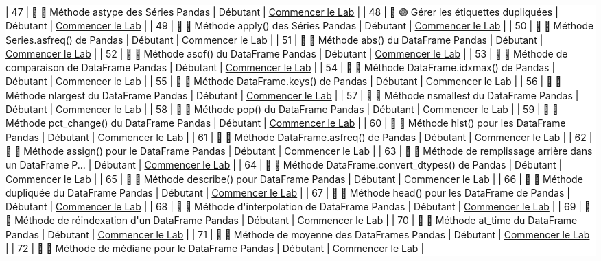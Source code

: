 |      47 | 📖 🔵 Méthode astype des Séries Pandas                      | Débutant     | <a target='_blank' href='https://labex.io/fr/tutorials/pandas-pandas-series-astype-method-68744'>Commencer le Lab</a>                   |
|      48 | 📖 🟢 Gérer les étiquettes dupliquées                       | Débutant     | <a target='_blank' href='https://labex.io/fr/tutorials/python-handling-duplicate-labels-65444'>Commencer le Lab</a>                     |
|      49 | 📖 🔵 Méthode apply() des Séries Pandas                     | Débutant     | <a target='_blank' href='https://labex.io/fr/tutorials/python-pandas-series-apply-method-68734'>Commencer le Lab</a>                    |
|      50 | 📖 🔵 Méthode Series.asfreq() de Pandas                     | Débutant     | <a target='_blank' href='https://labex.io/fr/tutorials/python-pandas-series-asfreq-method-68742'>Commencer le Lab</a>                   |
|      51 | 📖 🔵 Méthode abs() du DataFrame Pandas                     | Débutant     | <a target='_blank' href='https://labex.io/fr/tutorials/python-pandas-dataframe-abs-method-68577'>Commencer le Lab</a>                   |
|      52 | 📖 🔵 Méthode asof() du DataFrame Pandas                    | Débutant     | <a target='_blank' href='https://labex.io/fr/tutorials/python-pandas-dataframe-asof-method-68585'>Commencer le Lab</a>                  |
|      53 | 📖 🔵 Méthode de comparaison de DataFrame Pandas            | Débutant     | <a target='_blank' href='https://labex.io/fr/tutorials/python-pandas-dataframe-compare-method-68596'>Commencer le Lab</a>               |
|      54 | 📖 🔵 Méthode DataFrame.idxmax() de Pandas                  | Débutant     | <a target='_blank' href='https://labex.io/fr/tutorials/python-pandas-dataframe-idxmax-method-68634'>Commencer le Lab</a>                |
|      55 | 📖 🔵 Méthode DataFrame.keys() de Pandas                    | Débutant     | <a target='_blank' href='https://labex.io/fr/tutorials/python-pandas-dataframe-keys-method-68646'>Commencer le Lab</a>                  |
|      56 | 📖 🔵 Méthode nlargest du DataFrame Pandas                  | Débutant     | <a target='_blank' href='https://labex.io/fr/tutorials/python-pandas-dataframe-nlargest-method-68678'>Commencer le Lab</a>              |
|      57 | 📖 🔵 Méthode nsmallest du DataFrame Pandas                 | Débutant     | <a target='_blank' href='https://labex.io/fr/tutorials/python-pandas-dataframe-nsmallest-method-68684'>Commencer le Lab</a>             |
|      58 | 📖 🔵 Méthode pop() du DataFrame Pandas                     | Débutant     | <a target='_blank' href='https://labex.io/fr/tutorials/pandas-pandas-dataframe-pop-method-68696'>Commencer le Lab</a>                   |
|      59 | 📖 🔵 Méthode pct_change() du DataFrame Pandas              | Débutant     | <a target='_blank' href='https://labex.io/fr/tutorials/pandas-pandas-dataframe-pct-change-method-68688'>Commencer le Lab</a>            |
|      60 | 📖 🔵 Méthode hist() pour les DataFrame Pandas              | Débutant     | <a target='_blank' href='https://labex.io/fr/tutorials/pandas-pandas-dataframe-hist-method-68633'>Commencer le Lab</a>                  |
|      61 | 📖 🔵 Méthode DataFrame.asfreq() de Pandas                  | Débutant     | <a target='_blank' href='https://labex.io/fr/tutorials/pandas-pandas-dataframe-asfreq-method-68584'>Commencer le Lab</a>                |
|      62 | 📖 🔵 Méthode assign() pour le DataFrame Pandas             | Débutant     | <a target='_blank' href='https://labex.io/fr/tutorials/python-pandas-dataframe-assign-method-68586'>Commencer le Lab</a>                |
|      63 | 📖 🔵 Méthode de remplissage arrière dans un DataFrame P... | Débutant     | <a target='_blank' href='https://labex.io/fr/tutorials/pandas-pandas-dataframe-backfill-method-68589'>Commencer le Lab</a>              |
|      64 | 📖 🔵 Méthode DataFrame.convert_dtypes() de Pandas          | Débutant     | <a target='_blank' href='https://labex.io/fr/tutorials/pandas-pandas-dataframe-convert-dtypes-method-68597'>Commencer le Lab</a>        |
|      65 | 📖 🔵 Méthode describe() pour DataFrame Pandas              | Débutant     | <a target='_blank' href='https://labex.io/fr/tutorials/python-pandas-dataframe-describe-method-68607'>Commencer le Lab</a>              |
|      66 | 📖 🔵 Méthode dupliquée du DataFrame Pandas                 | Débutant     | <a target='_blank' href='https://labex.io/fr/tutorials/python-pandas-dataframe-duplicated-method-68615'>Commencer le Lab</a>            |
|      67 | 📖 🔵 Méthode head() pour les DataFrame de Pandas           | Débutant     | <a target='_blank' href='https://labex.io/fr/tutorials/python-pandas-dataframe-head-method-68632'>Commencer le Lab</a>                  |
|      68 | 📖 🔵 Méthode d'interpolation de DataFrame Pandas           | Débutant     | <a target='_blank' href='https://labex.io/fr/tutorials/pandas-pandas-dataframe-interpolate-method-68638'>Commencer le Lab</a>           |
|      69 | 📖 🔵 Méthode de réindexation d'un DataFrame Pandas         | Débutant     | <a target='_blank' href='https://labex.io/fr/tutorials/pandas-pandas-dataframe-reindex-method-68713'>Commencer le Lab</a>               |
|      70 | 📖 🔵 Méthode at_time du DataFrame Pandas                   | Débutant     | <a target='_blank' href='https://labex.io/fr/tutorials/python-pandas-dataframe-at-time-method-68588'>Commencer le Lab</a>               |
|      71 | 📖 🔵 Méthode de moyenne des DataFrames Pandas              | Débutant     | <a target='_blank' href='https://labex.io/fr/tutorials/python-pandas-dataframe-mean-method-68660'>Commencer le Lab</a>                  |
|      72 | 📖 🔵 Méthode de médiane pour le DataFrame Pandas           | Débutant     | <a target='_blank' href='https://labex.io/fr/tutorials/python-pandas-dataframe-median-method-68662'>Commencer le Lab</a>                |